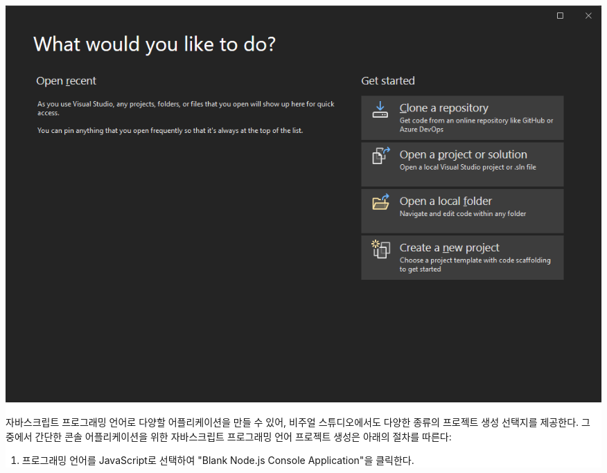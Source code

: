![비주얼 스튜디오 시작화면](/images/docs/javascript/js_vs_project1.png)

자바스크립트 프로그래밍 언어로 다양할 어플리케이션을 만들 수 있어, 비주얼 스튜디오에서도 다양한 종류의 프로젝트 생성 선택지를 제공한다. 그 중에서 간단한 콘솔 어플리케이션을 위한 자바스크립트 프로그래밍 언어 프로젝트 생성은 아래의 절차를 따른다:

1. 프로그래밍 언어를 JavaScript로 선택하여 "Blank Node.js Console Application"을 클릭한다.
